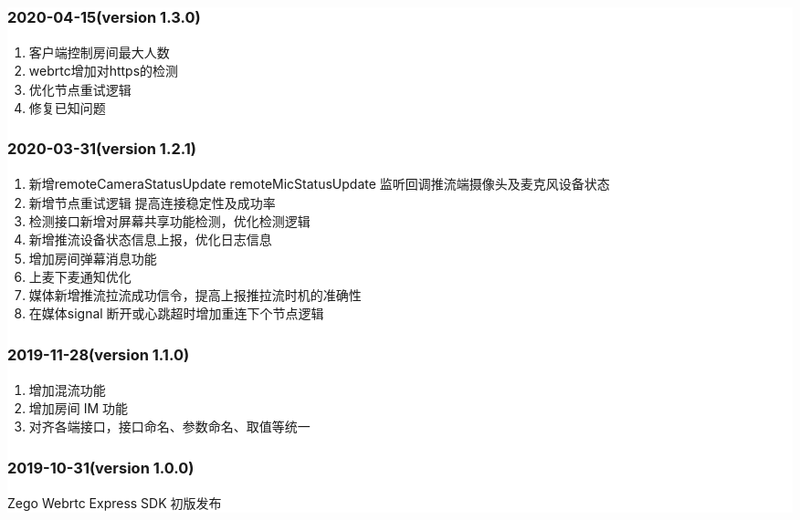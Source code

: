 ### 2020-04-15(version 1.3.0)

 1. 客户端控制房间最大人数
 2. webrtc增加对https的检测
 3. 优化节点重试逻辑
 4. 修复已知问题

### 2020-03-31(version 1.2.1)

1. 新增remoteCameraStatusUpdate remoteMicStatusUpdate 监听回调推流端摄像头及麦克风设备状态
2. 新增节点重试逻辑 提高连接稳定性及成功率
3. 检测接口新增对屏幕共享功能检测，优化检测逻辑
4. 新增推流设备状态信息上报，优化日志信息
5. 增加房间弹幕消息功能
6. 上麦下麦通知优化
7. 媒体新增推流拉流成功信令，提高上报推拉流时机的准确性
8. 在媒体signal 断开或心跳超时增加重连下个节点逻辑

### 2019-11-28(version 1.1.0)

1. 增加混流功能
2. 增加房间 IM 功能
3. 对齐各端接口，接口命名、参数命名、取值等统一

### 2019-10-31(version 1.0.0)

Zego Webrtc Express SDK 初版发布
